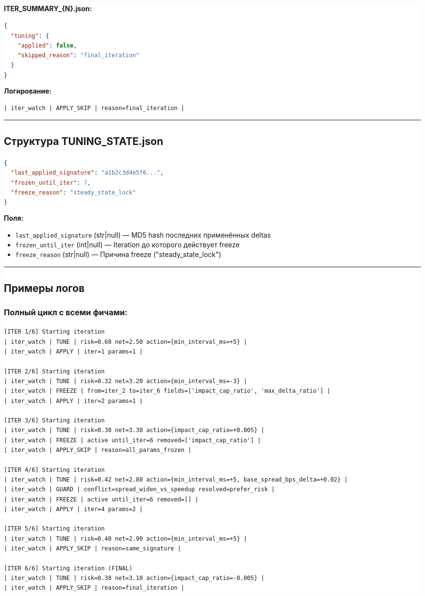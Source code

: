 **ITER_SUMMARY_{N}.json:**
```json
{
  "tuning": {
    "applied": false,
    "skipped_reason": "final_iteration"
  }
}
```

**Логирование:**
```
| iter_watch | APPLY_SKIP | reason=final_iteration |
```

---

## Структура TUNING_STATE.json

```json
{
  "last_applied_signature": "a1b2c3d4e5f6...",
  "frozen_until_iter": 7,
  "freeze_reason": "steady_state_lock"
}
```

**Поля:**
- `last_applied_signature` (str|null) — MD5 hash последних применённых deltas
- `frozen_until_iter` (int|null) — Iteration до которого действует freeze
- `freeze_reason` (str|null) — Причина freeze ("steady_state_lock")

---

## Примеры логов

### Полный цикл с всеми фичами:

```
[ITER 1/6] Starting iteration
| iter_watch | TUNE | risk=0.68 net=2.50 action={min_interval_ms=+5} |
| iter_watch | APPLY | iter=1 params=1 |

[ITER 2/6] Starting iteration
| iter_watch | TUNE | risk=0.32 net=3.20 action={min_interval_ms=-3} |
| iter_watch | FREEZE | from=iter_2 to=iter_6 fields=['impact_cap_ratio', 'max_delta_ratio'] |
| iter_watch | APPLY | iter=2 params=1 |

[ITER 3/6] Starting iteration
| iter_watch | TUNE | risk=0.30 net=3.30 action={impact_cap_ratio=+0.005} |
| iter_watch | FREEZE | active until_iter=6 removed=['impact_cap_ratio'] |
| iter_watch | APPLY_SKIP | reason=all_params_frozen |

[ITER 4/6] Starting iteration
| iter_watch | TUNE | risk=0.42 net=2.80 action={min_interval_ms=+5, base_spread_bps_delta=+0.02} |
| iter_watch | GUARD | conflict=spread_widen_vs_speedup resolved=prefer_risk |
| iter_watch | FREEZE | active until_iter=6 removed=[] |
| iter_watch | APPLY | iter=4 params=2 |

[ITER 5/6] Starting iteration
| iter_watch | TUNE | risk=0.40 net=2.90 action={min_interval_ms=+5} |
| iter_watch | APPLY_SKIP | reason=same_signature |

[ITER 6/6] Starting iteration (FINAL)
| iter_watch | TUNE | risk=0.38 net=3.10 action={impact_cap_ratio=-0.005} |
| iter_watch | APPLY_SKIP | reason=final_iteration |
```